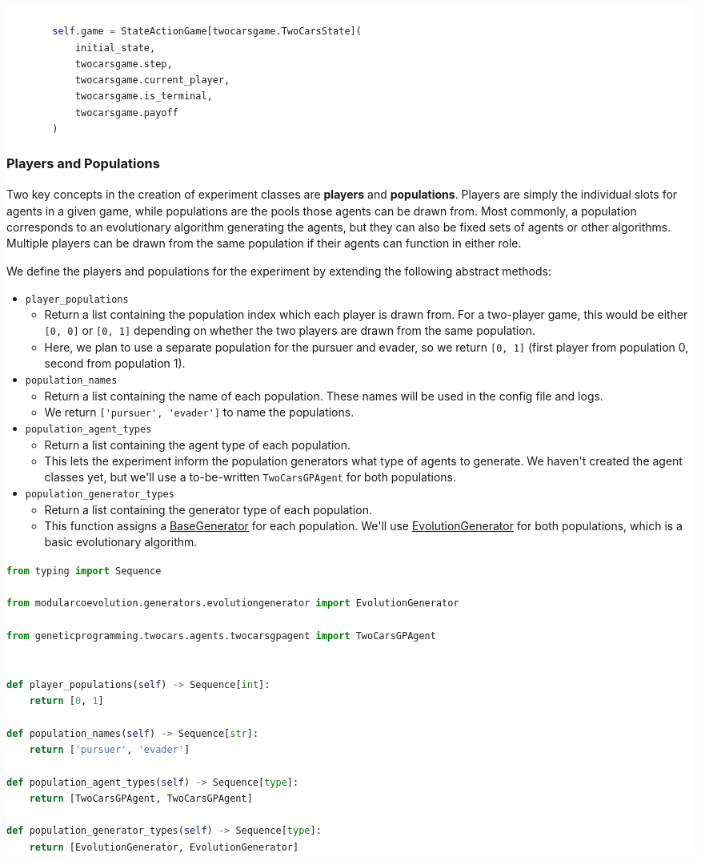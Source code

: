 ```python

        self.game = StateActionGame[twocarsgame.TwoCarsState](
            initial_state,
            twocarsgame.step,
            twocarsgame.current_player,
            twocarsgame.is_terminal,
            twocarsgame.payoff
        )
```

### Players and Populations

Two key concepts in the creation of experiment classes are **players** and **populations**.
Players are simply the individual slots for agents in a given game, while populations are the pools those agents can be drawn from.
Most commonly, a population corresponds to an evolutionary algorithm generating the agents, but they can also be fixed sets of agents or other algorithms.
Multiple players can be drawn from the same population if their agents can function in either role.

We define the players and populations for the experiment by extending the following abstract methods:
- `player_populations`
  - Return a list containing the population index which each player is drawn from.
    For a two-player game, this would be either `[0, 0]` or `[0, 1]` depending on
    whether the two players are drawn from the same population.
  - Here, we plan to use a separate population for the pursuer and evader, so we return `[0, 1]` (first player from population 0, second from population 1).
- `population_names`
  - Return a list containing the name of each population.
    These names will be used in the config file and logs.
  - We return `['pursuer', 'evader']` to name the populations.
- `population_agent_types`
  - Return a list containing the agent type of each population.
  - This lets the experiment inform the population generators what type of agents to generate.
    We haven't created the agent classes yet, but we'll use a to-be-written `TwoCarsGPAgent` for both populations.
- `population_generator_types`
  - Return a list containing the generator type of each population.
  - This function assigns a [BaseGenerator](https://github.com/SeanNHarris/modular-coevolution/blob/master/modularcoevolution/generators/basegenerator.py) for each population.
    We'll use [EvolutionGenerator](https://github.com/SeanNHarris/modular-coevolution/blob/master/modularcoevolution/generators/evolutiongenerator.py) for both populations, which is a basic evolutionary algorithm.

```python
from typing import Sequence

from modularcoevolution.generators.evolutiongenerator import EvolutionGenerator

from geneticprogramming.twocars.agents.twocarsgpagent import TwoCarsGPAgent


def player_populations(self) -> Sequence[int]:
    return [0, 1]

def population_names(self) -> Sequence[str]:
    return ['pursuer', 'evader']

def population_agent_types(self) -> Sequence[type]:
    return [TwoCarsGPAgent, TwoCarsGPAgent]

def population_generator_types(self) -> Sequence[type]:
    return [EvolutionGenerator, EvolutionGenerator]
```

